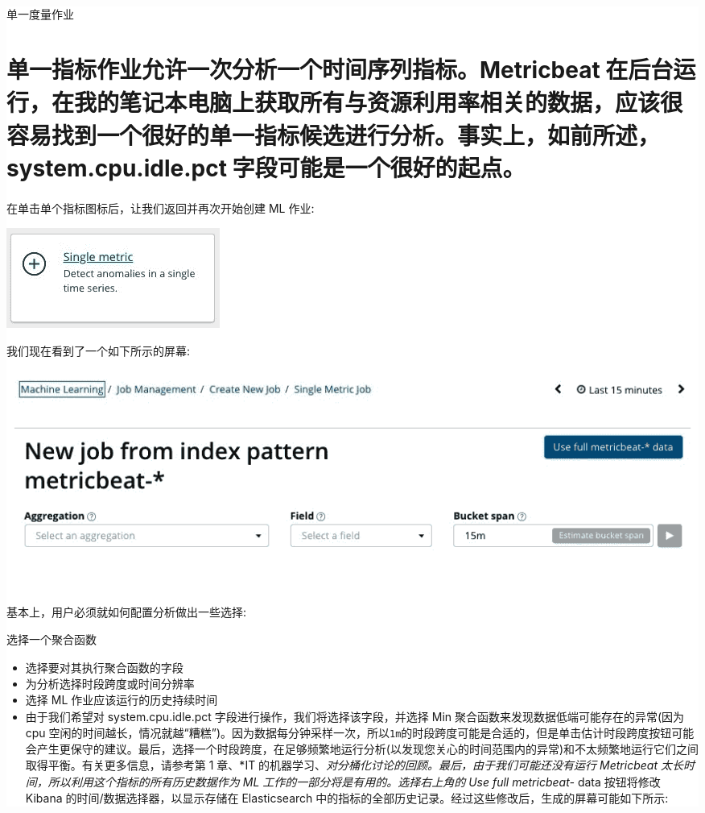 单一度量作业

<title>The Single metric job</title>  

# 单一指标作业允许一次分析一个时间序列指标。Metricbeat 在后台运行，在我的笔记本电脑上获取所有与资源利用率相关的数据，应该很容易找到一个很好的单一指标候选进行分析。事实上，如前所述，system.cpu.idle.pct 字段可能是一个很好的起点。

在单击单个指标图标后，让我们返回并再次开始创建 ML 作业:

![](img/d39fe0b8-56f8-4761-a543-daeaa4eb2b75.png)

我们现在看到了一个如下所示的屏幕:

![](img/eeec3a0b-7ddc-477c-87bf-3f3f74cf7380.png)

基本上，用户必须就如何配置分析做出一些选择:

选择一个聚合函数

*   选择要对其执行聚合函数的字段
*   为分析选择时段跨度或时间分辨率
*   选择 ML 作业应该运行的历史持续时间
*   由于我们希望对 system.cpu.idle.pct 字段进行操作，我们将选择该字段，并选择 Min 聚合函数来发现数据低端可能存在的异常(因为 cpu 空闲的时间越长，情况就越“糟糕”)。因为数据每分钟采样一次，所以`1m`的时段跨度可能是合适的，但是单击估计时段跨度按钮可能会产生更保守的建议。最后，选择一个时段跨度，在足够频繁地运行分析(以发现您关心的时间范围内的异常)和不太频繁地运行它们之间取得平衡。有关更多信息，请参考第 1 章、*IT 的机器学习、*对分桶化讨论的回顾。最后，由于我们可能还没有运行 Metricbeat 太长时间，所以利用这个指标的所有历史数据作为 ML 工作的一部分将是有用的。选择右上角的 Use full metricbeat-* data 按钮将修改 Kibana 的时间/数据选择器，以显示存储在 Elasticsearch 中的指标的全部历史记录。经过这些修改后，生成的屏幕可能如下所示:
